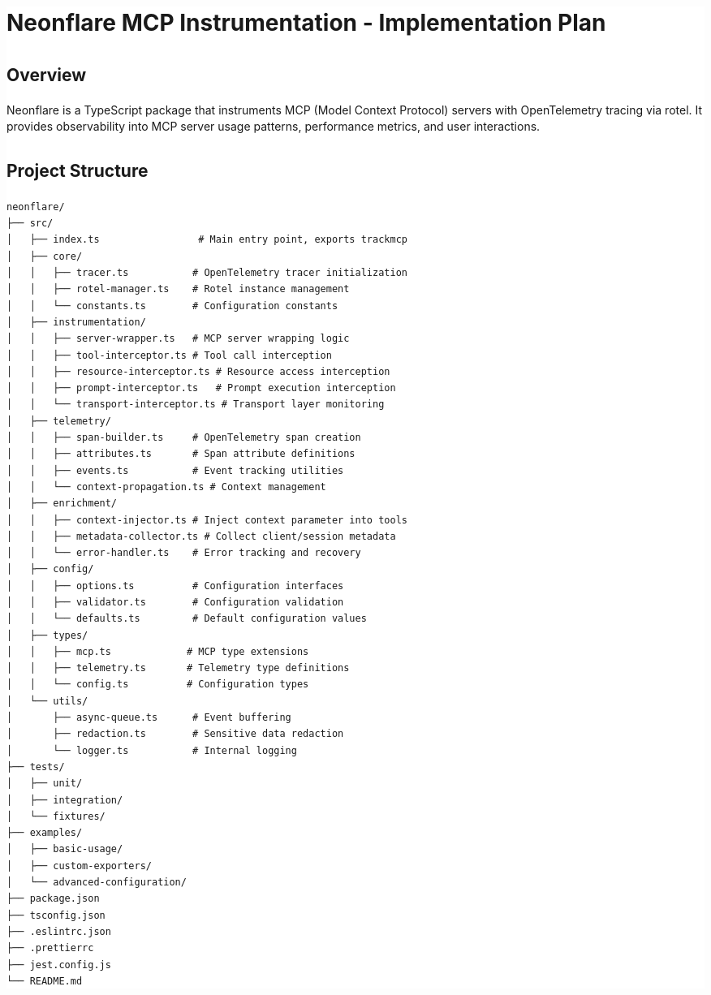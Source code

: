 # Neonflare MCP Instrumentation - Implementation Plan

## Overview

Neonflare is a TypeScript package that instruments MCP (Model Context Protocol) servers with OpenTelemetry tracing via rotel. It provides observability into MCP server usage patterns, performance metrics, and user interactions.

## Project Structure

```
neonflare/
├── src/
│   ├── index.ts                 # Main entry point, exports trackmcp
│   ├── core/
│   │   ├── tracer.ts           # OpenTelemetry tracer initialization
│   │   ├── rotel-manager.ts    # Rotel instance management
│   │   └── constants.ts        # Configuration constants
│   ├── instrumentation/
│   │   ├── server-wrapper.ts   # MCP server wrapping logic
│   │   ├── tool-interceptor.ts # Tool call interception
│   │   ├── resource-interceptor.ts # Resource access interception
│   │   ├── prompt-interceptor.ts   # Prompt execution interception
│   │   └── transport-interceptor.ts # Transport layer monitoring
│   ├── telemetry/
│   │   ├── span-builder.ts     # OpenTelemetry span creation
│   │   ├── attributes.ts       # Span attribute definitions
│   │   ├── events.ts           # Event tracking utilities
│   │   └── context-propagation.ts # Context management
│   ├── enrichment/
│   │   ├── context-injector.ts # Inject context parameter into tools
│   │   ├── metadata-collector.ts # Collect client/session metadata
│   │   └── error-handler.ts    # Error tracking and recovery
│   ├── config/
│   │   ├── options.ts          # Configuration interfaces
│   │   ├── validator.ts        # Configuration validation
│   │   └── defaults.ts         # Default configuration values
│   ├── types/
│   │   ├── mcp.ts             # MCP type extensions
│   │   ├── telemetry.ts       # Telemetry type definitions
│   │   └── config.ts          # Configuration types
│   └── utils/
│       ├── async-queue.ts      # Event buffering
│       ├── redaction.ts        # Sensitive data redaction
│       └── logger.ts           # Internal logging
├── tests/
│   ├── unit/
│   ├── integration/
│   └── fixtures/
├── examples/
│   ├── basic-usage/
│   ├── custom-exporters/
│   └── advanced-configuration/
├── package.json
├── tsconfig.json
├── .eslintrc.json
├── .prettierrc
├── jest.config.js
└── README.md
```
